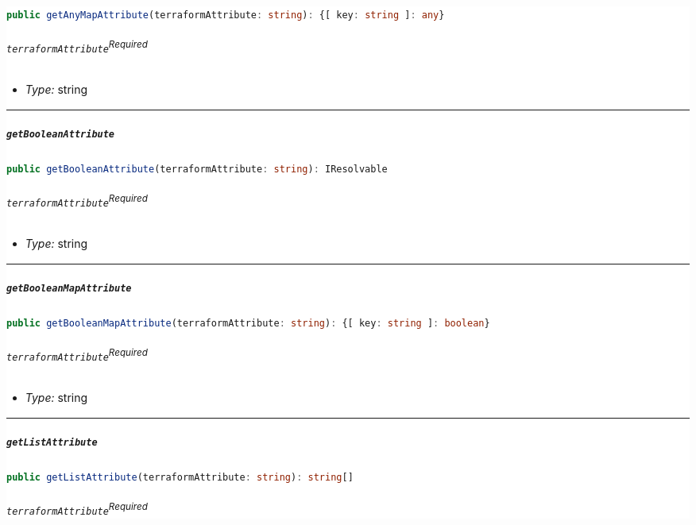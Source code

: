 ```typescript
public getAnyMapAttribute(terraformAttribute: string): {[ key: string ]: any}
```

###### `terraformAttribute`<sup>Required</sup> <a name="terraformAttribute" id="@cdktf/aws-cdk.dataAwsSubnets.DataAwsSubnetsFilterOutputReference.getAnyMapAttribute.parameter.terraformAttribute"></a>

- *Type:* string

---

##### `getBooleanAttribute` <a name="getBooleanAttribute" id="@cdktf/aws-cdk.dataAwsSubnets.DataAwsSubnetsFilterOutputReference.getBooleanAttribute"></a>

```typescript
public getBooleanAttribute(terraformAttribute: string): IResolvable
```

###### `terraformAttribute`<sup>Required</sup> <a name="terraformAttribute" id="@cdktf/aws-cdk.dataAwsSubnets.DataAwsSubnetsFilterOutputReference.getBooleanAttribute.parameter.terraformAttribute"></a>

- *Type:* string

---

##### `getBooleanMapAttribute` <a name="getBooleanMapAttribute" id="@cdktf/aws-cdk.dataAwsSubnets.DataAwsSubnetsFilterOutputReference.getBooleanMapAttribute"></a>

```typescript
public getBooleanMapAttribute(terraformAttribute: string): {[ key: string ]: boolean}
```

###### `terraformAttribute`<sup>Required</sup> <a name="terraformAttribute" id="@cdktf/aws-cdk.dataAwsSubnets.DataAwsSubnetsFilterOutputReference.getBooleanMapAttribute.parameter.terraformAttribute"></a>

- *Type:* string

---

##### `getListAttribute` <a name="getListAttribute" id="@cdktf/aws-cdk.dataAwsSubnets.DataAwsSubnetsFilterOutputReference.getListAttribute"></a>

```typescript
public getListAttribute(terraformAttribute: string): string[]
```

###### `terraformAttribute`<sup>Required</sup> <a name="terraformAttribute" id="@cdktf/aws-cdk.dataAwsSubnets.DataAwsSubnetsFilterOutputReference.getListAttribute.parameter.terraformAttribute"></a>
